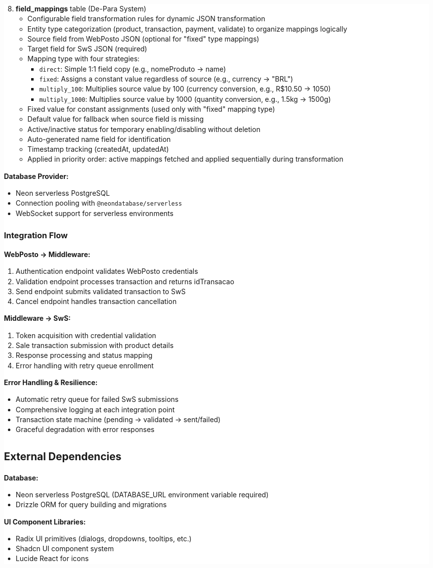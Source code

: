 8. **field_mappings** table (De-Para System)
   - Configurable field transformation rules for dynamic JSON transformation
   - Entity type categorization (product, transaction, payment, validate) to organize mappings logically
   - Source field from WebPosto JSON (optional for "fixed" type mappings)
   - Target field for SwS JSON (required)
   - Mapping type with four strategies:
     - `direct`: Simple 1:1 field copy (e.g., nomeProduto → name)
     - `fixed`: Assigns a constant value regardless of source (e.g., currency → "BRL")
     - `multiply_100`: Multiplies source value by 100 (currency conversion, e.g., R$10.50 → 1050)
     - `multiply_1000`: Multiplies source value by 1000 (quantity conversion, e.g., 1.5kg → 1500g)
   - Fixed value for constant assignments (used only with "fixed" mapping type)
   - Default value for fallback when source field is missing
   - Active/inactive status for temporary enabling/disabling without deletion
   - Auto-generated name field for identification
   - Timestamp tracking (createdAt, updatedAt)
   - Applied in priority order: active mappings fetched and applied sequentially during transformation

**Database Provider:**
- Neon serverless PostgreSQL
- Connection pooling with `@neondatabase/serverless`
- WebSocket support for serverless environments

### Integration Flow

**WebPosto → Middleware:**
1. Authentication endpoint validates WebPosto credentials
2. Validation endpoint processes transaction and returns idTransacao
3. Send endpoint submits validated transaction to SwS
4. Cancel endpoint handles transaction cancellation

**Middleware → SwS:**
1. Token acquisition with credential validation
2. Sale transaction submission with product details
3. Response processing and status mapping
4. Error handling with retry queue enrollment

**Error Handling & Resilience:**
- Automatic retry queue for failed SwS submissions
- Comprehensive logging at each integration point
- Transaction state machine (pending → validated → sent/failed)
- Graceful degradation with error responses

## External Dependencies

**Database:**
- Neon serverless PostgreSQL (DATABASE_URL environment variable required)
- Drizzle ORM for query building and migrations

**UI Component Libraries:**
- Radix UI primitives (dialogs, dropdowns, tooltips, etc.)
- Shadcn UI component system
- Lucide React for icons
